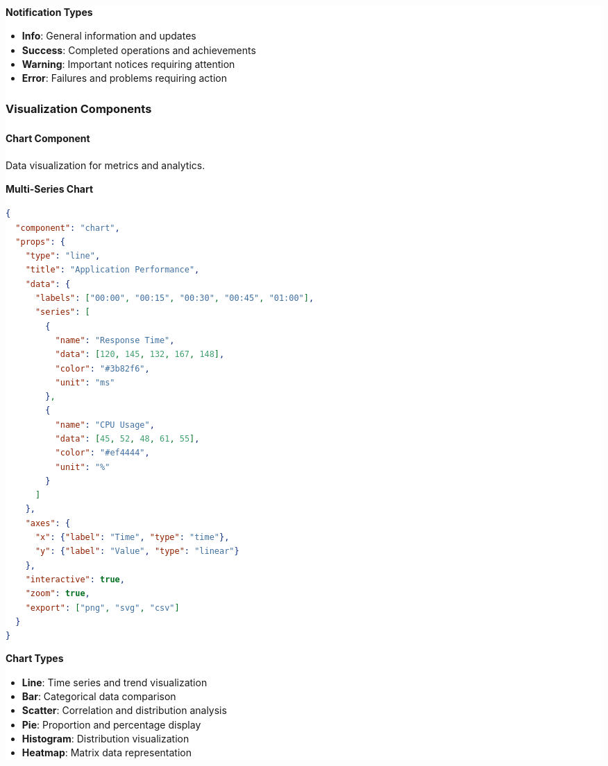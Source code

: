 **Notification Types**
- **Info**: General information and updates
- **Success**: Completed operations and achievements
- **Warning**: Important notices requiring attention
- **Error**: Failures and problems requiring action

### Visualization Components

#### Chart Component
Data visualization for metrics and analytics.

**Multi-Series Chart**
```json
{
  "component": "chart",
  "props": {
    "type": "line",
    "title": "Application Performance",
    "data": {
      "labels": ["00:00", "00:15", "00:30", "00:45", "01:00"],
      "series": [
        {
          "name": "Response Time",
          "data": [120, 145, 132, 167, 148],
          "color": "#3b82f6",
          "unit": "ms"
        },
        {
          "name": "CPU Usage",
          "data": [45, 52, 48, 61, 55],
          "color": "#ef4444",
          "unit": "%"
        }
      ]
    },
    "axes": {
      "x": {"label": "Time", "type": "time"},
      "y": {"label": "Value", "type": "linear"}
    },
    "interactive": true,
    "zoom": true,
    "export": ["png", "svg", "csv"]
  }
}
```

**Chart Types**
- **Line**: Time series and trend visualization
- **Bar**: Categorical data comparison
- **Scatter**: Correlation and distribution analysis
- **Pie**: Proportion and percentage display
- **Histogram**: Distribution visualization
- **Heatmap**: Matrix data representation
